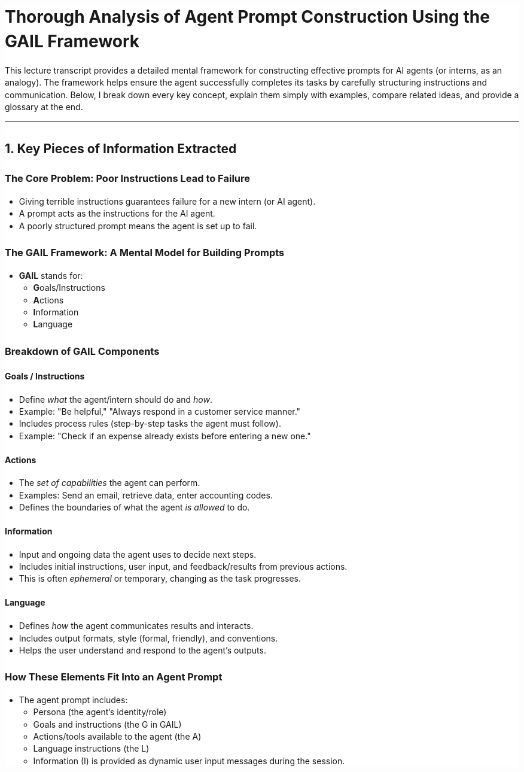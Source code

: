 # Thorough Analysis of Agent Prompt Construction Using the GAIL Framework

This lecture transcript provides a detailed mental framework for constructing effective prompts for AI agents (or interns, as an analogy). The framework helps ensure the agent successfully completes its tasks by carefully structuring instructions and communication. Below, I break down every key concept, explain them simply with examples, compare related ideas, and provide a glossary at the end.

---

## 1. Key Pieces of Information Extracted

### The Core Problem: Poor Instructions Lead to Failure
- Giving terrible instructions guarantees failure for a new intern (or AI agent).
- A prompt acts as the instructions for the AI agent.
- A poorly structured prompt means the agent is set up to fail.

### The GAIL Framework: A Mental Model for Building Prompts
- **GAIL** stands for:
  - **G**oals/Instructions
  - **A**ctions
  - **I**nformation
  - **L**anguage

### Breakdown of GAIL Components

#### Goals / Instructions
- Define *what* the agent/intern should do and *how*.
- Example: "Be helpful," "Always respond in a customer service manner."
- Includes process rules (step-by-step tasks the agent must follow).
- Example: "Check if an expense already exists before entering a new one."

#### Actions
- The *set of capabilities* the agent can perform.
- Examples: Send an email, retrieve data, enter accounting codes.
- Defines the boundaries of what the agent *is allowed* to do.

#### Information
- Input and ongoing data the agent uses to decide next steps.
- Includes initial instructions, user input, and feedback/results from previous actions.
- This is often *ephemeral* or temporary, changing as the task progresses.

#### Language
- Defines *how* the agent communicates results and interacts.
- Includes output formats, style (formal, friendly), and conventions.
- Helps the user understand and respond to the agent’s outputs.

### How These Elements Fit Into an Agent Prompt
- The agent prompt includes:
  - Persona (the agent’s identity/role)
  - Goals and instructions (the G in GAIL)
  - Actions/tools available to the agent (the A)
  - Language instructions (the L)
  - Information (I) is provided as dynamic user input messages during the session.
